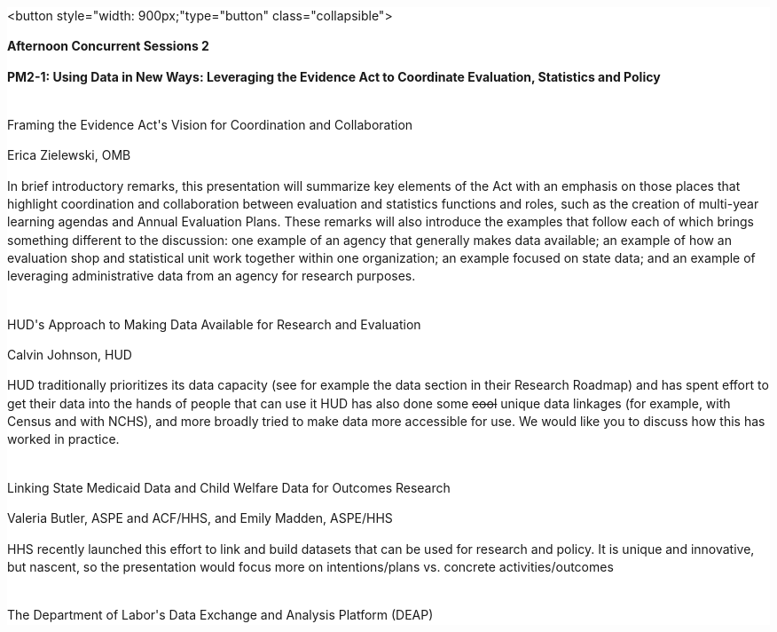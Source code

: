 




<button style="width: 900px;"type="button" class="collapsible"><p><span style='
	'><strong>Afternoon Concurrent Sessions 2</strong></p></button>





<p><b>PM2-1: Using Data in
New Ways: Leveraging the Evidence Act to Coordinate Evaluation, Statistics and
Policy </b></p>

<br >Framing the Evidence Act's Vision for
Coordination and Collaboration

<p>Erica Zielewski, OMB</p>

<p>In brief introductory remarks, this presentation will summarize key
elements of the Act with an emphasis on those places that highlight
coordination and collaboration between evaluation and statistics functions and
roles, such as the creation of multi-year learning agendas and Annual
Evaluation Plans. These remarks will also introduce the examples that follow
each of which brings something different to the discussion: one example of an
agency that generally makes data available; an example of how an evaluation
shop and statistical unit work together within one organization; an example
focused on state data; and an example of leveraging administrative data from an
agency for research purposes.</p>



<br >HUD's Approach to Making Data
Available for Research and Evaluation

<p>Calvin Johnson, HUD</p>

<p>HUD traditionally prioritizes its data capacity (see for example the data
section in their Research Roadmap) and has spent effort to get their data into
the hands of people that can use it HUD has also done some <s>cool</s> unique
data linkages (for example, with Census and with NCHS), and more broadly tried
to make data more accessible for use. We would like you to discuss how this has
worked in practice.</p>



<br >Linking State Medicaid Data and Child
Welfare Data for Outcomes Research

<p>Valeria Butler, ASPE and ACF/HHS, and Emily Madden, ASPE/HHS</p>

<p>HHS recently launched this effort to link and build datasets that can be
used for research and policy. It is unique and innovative, but nascent, so the
presentation would focus more on intentions/plans vs. concrete
activities/outcomes</p>



<br >The Department of Labor's Data
Exchange and Analysis Platform (DEAP)
